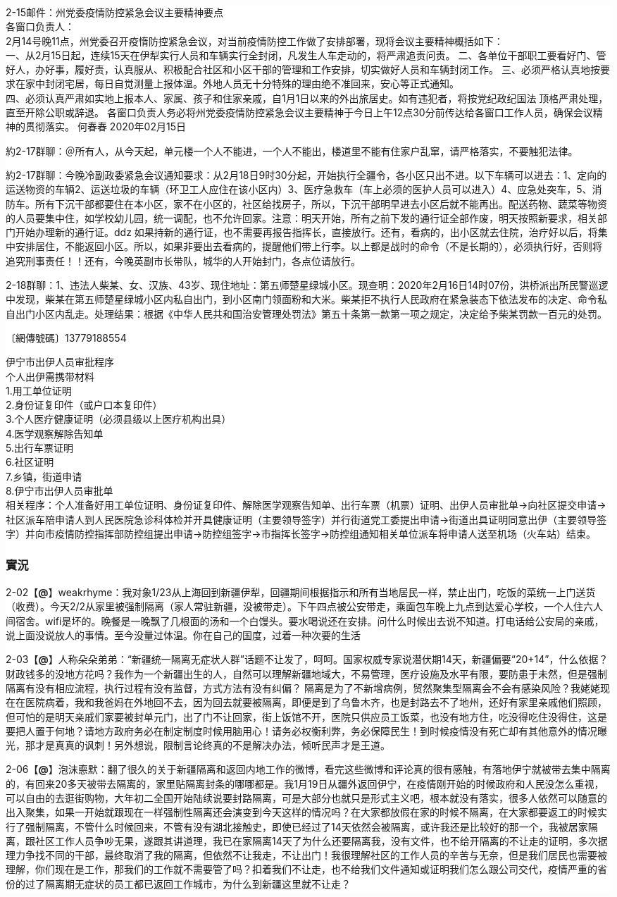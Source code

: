 2-15邮件：州党委疫情防控紧急会议主要精神要点  
各窗口负责人：  
2月14号晚11点，州党委召开疫惰防控紧急会议，对当前疫情防控工作做了安排部署，现将会议主要精神概括如下：  
一、从2月15日起，连续15天在伊犁实行人员和车辆实行全封闭，凡发生人车走动的，将严肃追责问责。 
二、各单位干部职工要看好门、管好人，办好事，履好责，认真服从、积极配合社区和小区干部的管理和工作安排，切实做好人员和车辆封闭工作。 
三、必须严格认真地按要求在家中封闭宅居，每日自觉测量上报体温。外地人员无十分特殊的理由绝不准回来，安心等正式通知。   
四、必须认真严肃如实地上报本人、家属、孩子和住家亲戚，自1月1日以来的外出旅居史。如有违犯者，将按党纪政纪国法 顶格严肃处理，直至开除公职或辞退。 
各窗口负责人务必将州党委疫情防控紧急会议主要精神于今日上午12点30分前传达给各窗口工作人员，确保会议精神的贯彻落实。 
何春春 2020年02月15日

約2-17群聊：＠所有人，从今天起，单元楼一个人不能进，一个人不能出，楼道里不能有住家户乱窜，请严格落实，不要触犯法律。

約2-17群聊：今晚冷副政委紧急会议通知要求：从2月18日9时30分起，开始执行全疆令，各小区只出不进。以下车辆可以进去：1、定向的运送物资的车辆2、运送垃圾的车辆（环卫工人应住在该小区内）3、医疗急救车（车上必须的医护人员可以进入）4、应急处突车，5、消防车。所有下沉干部都要住在本小区，家不在小区的，社区给找房子，所以，下沉干部明早进去小区后就不能再出。配送药物、蔬菜等物资的人员要集中住，如学校幼儿园，统一调配，也不允许回家。注意：明天开始，所有之前下发的通行证全部作废，明天按照新要求，相关部门开始办理新的通行证。ddz 如果持新的通行证，也不需要再报告指挥长，直接放行。还有，看病的，出小区就去住院，治疗好以后，将集中安排居住，不能返回小区。所以，如果非要出去看病的，提醒他们带上行李。以上都是战时的命令（不是长期的），必须执行好，否则将追究刑事责任！！还有，今晚英副市长带队，城华的人开始封门，各点位请放行。

2-18群聊：1、违法人柴某、女、汉族、43岁、现住地址：第五师楚星绿城小区。现查明：2020年2月16日14时07份，洪桥派出所民警巡逻中发现，柴某在第五师楚星绿城小区内私自出门，到小区南门领面粉和大米。柴某拒不执行人民政府在紧急装态下依法发布的决定、命令私自出门小区内乱走。处理结果：根据《中华人民共和国治安管理处罚法》第五十条第一款第一项之规定，决定给予柴某罚款一百元的处罚。

〔網傳號碼〕13779188554

伊宁市出伊人员审批程序  
个人出伊需携带材料   
1.用工单位证明  
2.身份证复印件（或户口本复印件）  
3.个人医疗健康证明（必须县级以上医疗机构出具）  
4.医学观察解除告知单  
5.出行车票证明  
6.社区证明  
7.乡镇，街道申请   
8.伊宁市出伊人员审批单   
相关程序：个人准备好用工单位证明、身份证复印件、解除医学观察告知单、出行车票（机票）证明、出伊人员审批单→向社区提交申请→社区派车陪申请人到人民医院急诊科体检并开具健康证明（主要领导签字）并行街道党工委提出申请→街道出具证明同意出伊（主要领导签字）并向市疫情防控指挥部防控组提出申请→防控组签字→市指挥长签字→防控组通知相关单位派车将申请人送至机场（火车站）结束。

### 實況

2-02【**@**】weakrhyme：我对象1/23从上海回到新疆伊犁，回疆期间根据指示和所有当地居民一样，禁止出门，吃饭的菜统一上门送货（收费）。今天2/2从家里被强制隔离（家人常驻新疆，没被带走）。下午四点被公安带走，乘面包车晚上九点到达爱心学校，一个人住六人间宿舍。wifi是坏的。晚餐是一晚飘了几根面的汤和一个白馒头。要水喝说还在安排。问什么时候出去说不知道。打电话给公安局的亲戚，说上面没说放人的事情。至今没量过体温。你在自己的国度，过着一种次要的生活

2-03【**@**】人称朵朵弟弟：“新疆统一隔离无症状人群”话题不让发了，呵呵。国家权威专家说潜伏期14天，新疆偏要“20+14”，什么依据？财政钱多的没地方花吗？我作为一个新疆出生的人，自然可以理解新疆地域大，不易管理，医疗设施及水平有限，要防患于未然，但是强制隔离有没有相应流程，执行过程有没有监督，方式方法有没有纠偏？ 隔离是为了不新增病例，贸然聚集型隔离会不会有感染风险？我姥姥现在在医院病着，我和我爸妈在外地回不去，因为回去就要被隔离，即便是到了乌鲁木齐，也是封路去不了地州，还好有家里亲戚他们照顾，但可怕的是明天亲戚们家要被封单元门，出了门不让回家，街上饭馆不开，医院只供应员工饭菜，也没有地方住，吃没得吃住没得住，这是要把人置于何地？请地方政府务必在制定制度时候用脑用心！请务必权衡利弊，务必保障民生！到时候疫情没有死亡却有其他意外的情况曝光，那才是真真的讽刺！另外想说，限制言论终真的不是解决办法，倾听民声才是王道。

2-06【**@**】泡沫㥁默：翻了很久的关于新疆隔离和返回内地工作的微博，看完这些微博和评论真的很有感触，有落地伊宁就被带去集中隔离的，有回来20多天被带去隔离的，家里贴隔离封条的哪哪都是。我1月19日从疆外返回伊宁，在疫情刚开始的时候政府和人民没怎么重视，可以自由的去逛街购物，大年初二全国开始陆续说要封路隔离，可是大部分也就只是形式主义吧，根本就没有落实，很多人依然可以随意的出入聚集，如果一开始就跟现在一样强制性隔离还会演变到今天这样的情况吗？在大家都放假在家的时候不隔离，在大家都要返工的时候实行了强制隔离，不管什么时候回来，不管有没有湖北接触史，即使已经过了14天依然会被隔离，或许我还是比较好的那一个，我被居家隔离，跟社区工作人员争吵无果，遂跟其讲道理，我已在家隔离14天了为什么还要隔离我，没有文件，也不给开隔离的不让走的证明，多次据理力争找不同的干部，最终取消了我的隔离，但依然不让我走，不让出门！我很理解社区的工作人员的辛苦与无奈，但是我们居民也需要被理解，你们现在是工作，那我们的工作就不需要管了吗？扣着我们不让走，也不给我们文件通知或证明我们怎么跟公司交代，疫情严重的省份的过了隔离期无症状的员工都已返回工作城市，为什么到新疆这里就不让走？
